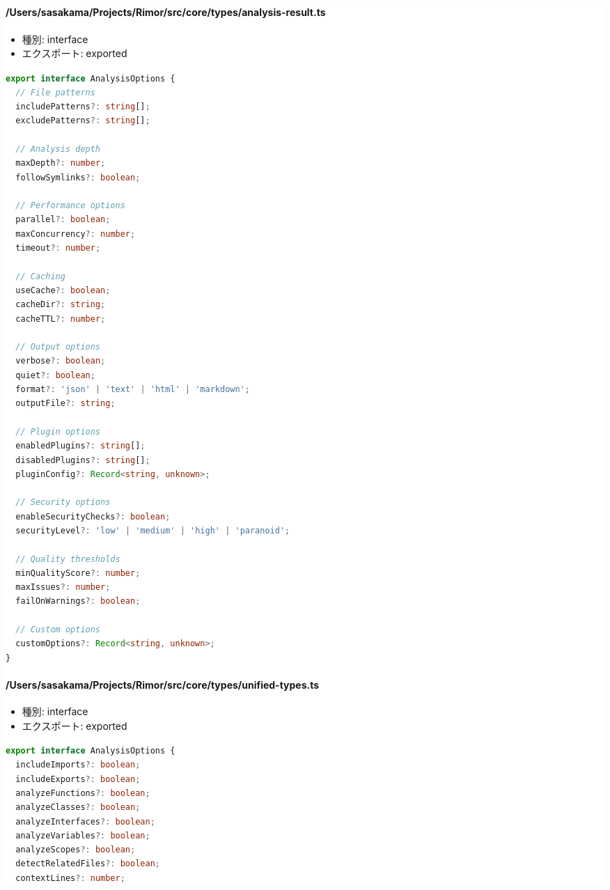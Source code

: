#### /Users/sasakama/Projects/Rimor/src/core/types/analysis-result.ts
- 種別: interface
- エクスポート: exported
```typescript
export interface AnalysisOptions {
  // File patterns
  includePatterns?: string[];
  excludePatterns?: string[];
  
  // Analysis depth
  maxDepth?: number;
  followSymlinks?: boolean;
  
  // Performance options
  parallel?: boolean;
  maxConcurrency?: number;
  timeout?: number;
  
  // Caching
  useCache?: boolean;
  cacheDir?: string;
  cacheTTL?: number;
  
  // Output options
  verbose?: boolean;
  quiet?: boolean;
  format?: 'json' | 'text' | 'html' | 'markdown';
  outputFile?: string;
  
  // Plugin options
  enabledPlugins?: string[];
  disabledPlugins?: string[];
  pluginConfig?: Record<string, unknown>;
  
  // Security options
  enableSecurityChecks?: boolean;
  securityLevel?: 'low' | 'medium' | 'high' | 'paranoid';
  
  // Quality thresholds
  minQualityScore?: number;
  maxIssues?: number;
  failOnWarnings?: boolean;
  
  // Custom options
  customOptions?: Record<string, unknown>;
}
```

#### /Users/sasakama/Projects/Rimor/src/core/types/unified-types.ts
- 種別: interface
- エクスポート: exported
```typescript
export interface AnalysisOptions {
  includeImports?: boolean;
  includeExports?: boolean;
  analyzeFunctions?: boolean;
  analyzeClasses?: boolean;
  analyzeInterfaces?: boolean;
  analyzeVariables?: boolean;
  analyzeScopes?: boolean;
  detectRelatedFiles?: boolean;
  contextLines?: number;
```